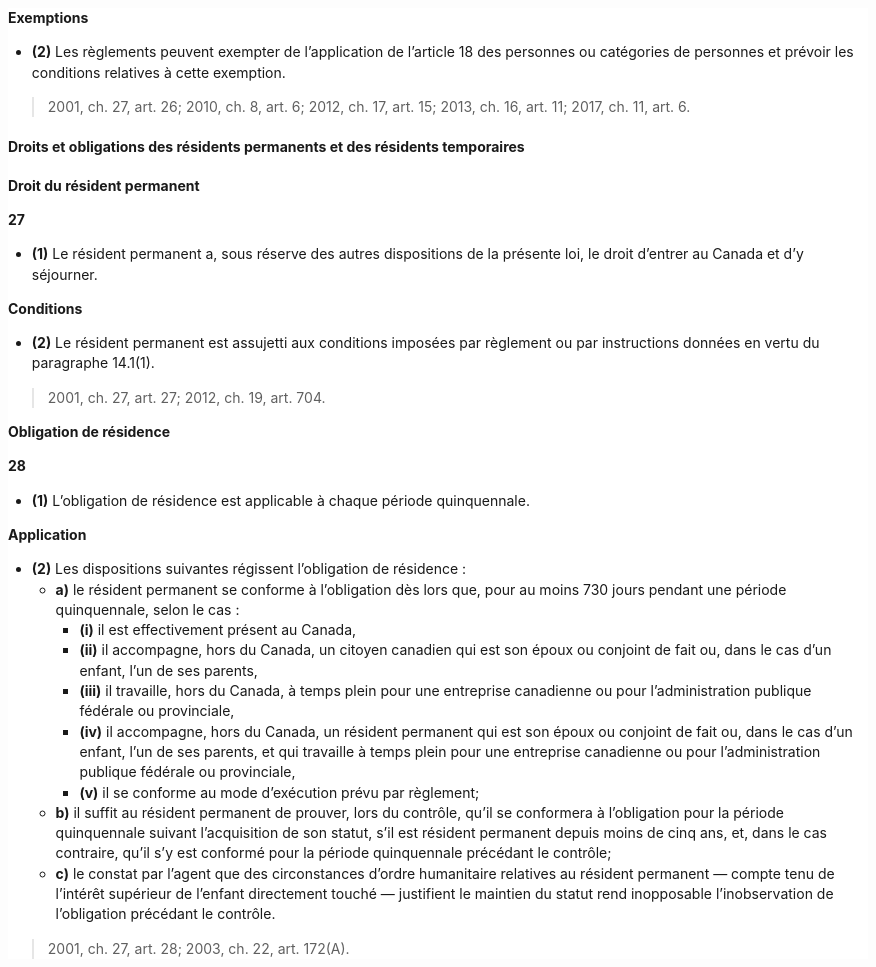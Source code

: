 **Exemptions**

- **(2)** Les règlements peuvent exempter de l’application de l’article 18 des personnes ou catégories de personnes et prévoir les conditions relatives à cette exemption.
> 2001, ch. 27, art. 26; 2010, ch. 8, art. 6; 2012, ch. 17, art. 15; 2013, ch. 16, art. 11; 2017, ch. 11, art. 6.





#### Droits et obligations des résidents permanents et des résidents temporaires



**Droit du résident permanent**

**27** 

- **(1)** Le résident permanent a, sous réserve des autres dispositions de la présente loi, le droit d’entrer au Canada et d’y séjourner.

**Conditions**

- **(2)** Le résident permanent est assujetti aux conditions imposées par règlement ou par instructions données en vertu du paragraphe 14.1(1).
> 2001, ch. 27, art. 27; 2012, ch. 19, art. 704.





**Obligation de résidence**

**28** 

- **(1)** L’obligation de résidence est applicable à chaque période quinquennale.

**Application**

- **(2)** Les dispositions suivantes régissent l’obligation de résidence :
	- **a)** le résident permanent se conforme à l’obligation dès lors que, pour au moins 730 jours pendant une période quinquennale, selon le cas :
		- **(i)** il est effectivement présent au Canada,
		- **(ii)** il accompagne, hors du Canada, un citoyen canadien qui est son époux ou conjoint de fait ou, dans le cas d’un enfant, l’un de ses parents,
		- **(iii)** il travaille, hors du Canada, à temps plein pour une entreprise canadienne ou pour l’administration publique fédérale ou provinciale,
		- **(iv)** il accompagne, hors du Canada, un résident permanent qui est son époux ou conjoint de fait ou, dans le cas d’un enfant, l’un de ses parents, et qui travaille à temps plein pour une entreprise canadienne ou pour l’administration publique fédérale ou provinciale,
		- **(v)** il se conforme au mode d’exécution prévu par règlement;
	- **b)** il suffit au résident permanent de prouver, lors du contrôle, qu’il se conformera à l’obligation pour la période quinquennale suivant l’acquisition de son statut, s’il est résident permanent depuis moins de cinq ans, et, dans le cas contraire, qu’il s’y est conformé pour la période quinquennale précédant le contrôle;
	- **c)** le constat par l’agent que des circonstances d’ordre humanitaire relatives au résident permanent — compte tenu de l’intérêt supérieur de l’enfant directement touché — justifient le maintien du statut rend inopposable l’inobservation de l’obligation précédant le contrôle.
> 2001, ch. 27, art. 28; 2003, ch. 22, art. 172(A).
